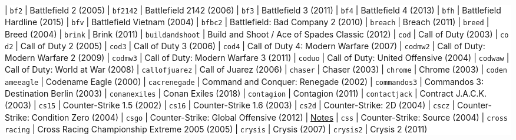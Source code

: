 | `bf2`      | Battlefield 2 (2005)
| `bf2142`   | Battlefield 2142 (2006)
| `bf3`      | Battlefield 3 (2011)
| `bf4`      | Battlefield 4 (2013)
| `bfh`      | Battlefield Hardline (2015)
| `bfv`      | Battlefield Vietnam (2004)
| `bfbc2`    | Battlefield: Bad Company 2 (2010)
| `breach`   | Breach (2011)
| `breed`    | Breed (2004)
| `brink`    | Brink (2011)
| `buildandshoot` | Build and Shoot / Ace of Spades Classic (2012)
| `cod`      | Call of Duty (2003)
| `cod2`     | Call of Duty 2 (2005)
| `cod3`     | Call of Duty 3 (2006)
| `cod4`     | Call of Duty 4: Modern Warfare (2007)
| `codmw2`   | Call of Duty: Modern Warfare 2 (2009)
| `codmw3`   | Call of Duty: Modern Warfare 3 (2011)
| `coduo`    | Call of Duty: United Offensive (2004)
| `codwaw`   | Call of Duty: World at War (2008)
| `callofjuarez` | Call of Juarez (2006)
| `chaser`   | Chaser (2003)
| `chrome`   | Chrome (2003)
| `codenameeagle` | Codename Eagle (2000)
| `cacrenegade` | Command and Conquer: Renegade (2002)
| `commandos3` | Commandos 3: Destination Berlin (2003)
| `conanexiles` | Conan Exiles (2018)
| `contagion` | Contagion (2011)
| `contactjack` | Contract J.A.C.K. (2003)
| `cs15`     | Counter-Strike 1.5 (2002)
| `cs16`     | Counter-Strike 1.6 (2003)
| `cs2d`     | Counter-Strike: 2D (2004)
| `cscz`     | Counter-Strike: Condition Zero (2004)
| `csgo`     | Counter-Strike: Global Offensive (2012) | [Notes](#csgo)
| `css`      | Counter-Strike: Source (2004)
| `crossracing` | Cross Racing Championship Extreme 2005 (2005)
| `crysis`   | Crysis (2007)
| `crysis2`  | Crysis 2 (2011)